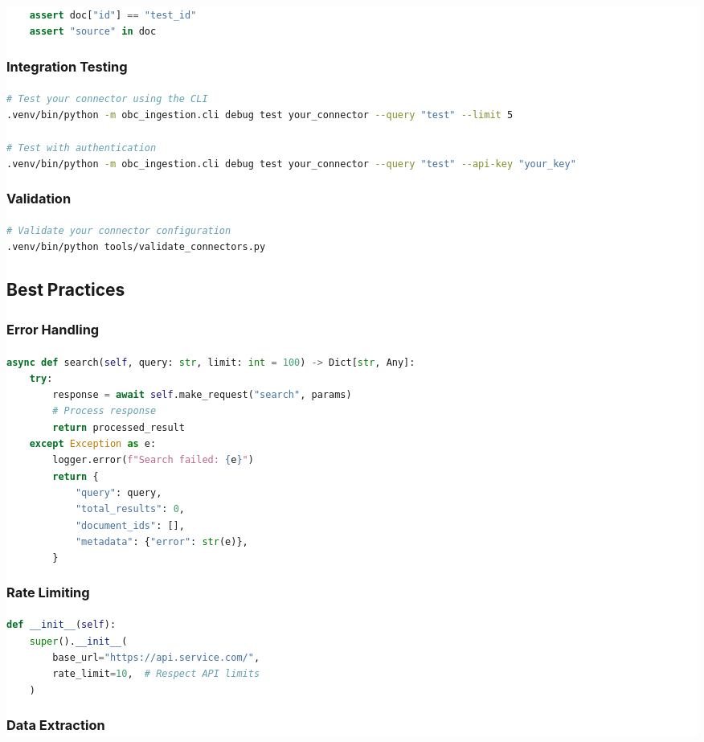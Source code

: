 ```python
    assert doc["id"] == "test_id"
    assert "source" in doc
```

### Integration Testing

```bash
# Test your connector using the CLI
.venv/bin/python -m obc_ingestion.cli debug test your_connector --query "test" --limit 5

# Test with authentication
.venv/bin/python -m obc_ingestion.cli debug test your_connector --query "test" --api-key "your_key"
```

### Validation

```bash
# Validate your connector configuration
.venv/bin/python tools/validate_connectors.py
```

## Best Practices

### Error Handling

```python
async def search(self, query: str, limit: int = 100) -> Dict[str, Any]:
    try:
        response = await self.make_request("search", params)
        # Process response
        return processed_result
    except Exception as e:
        logger.error(f"Search failed: {e}")
        return {
            "query": query,
            "total_results": 0,
            "document_ids": [],
            "metadata": {"error": str(e)},
        }
```

### Rate Limiting

```python
def __init__(self):
    super().__init__(
        base_url="https://api.service.com/",
        rate_limit=10,  # Respect API limits
    )
```

### Data Extraction
